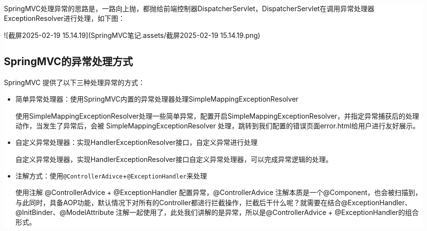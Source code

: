SpringMVC处理异常的思路是，一路向上抛，都抛给前端控制器DispatcherServlet，DispatcherServlet在调用异常处理器ExceptionResolver进行处理，如下图：

![截屏2025-02-19 15.14.19](SpringMVC笔记.assets/截屏2025-02-19 15.14.19.png)

## SpringMVC的异常处理方式

SpringMVC 提供了以下三种处理异常的方式：

- 简单异常处理器：使用SpringMVC内置的异常处理器处理SimpleMappingExceptionResolver

  使用SimpleMappingExceptionResolver处理一些简单异常，配置开启SimpleMappingExceptionResolver，并指定异常捕获后的处理动作，当发生了异常后，会被 SimpleMappingExceptionResolver 处理，跳转到我们配置的错误页面error.html给用户进行友好展示。

- 自定义异常处理器：实现HandlerExceptionResolver接口，自定义异常进行处理

  自定义异常处理器，实现HandlerExceptionResolver接口自定义异常处理器，可以完成异常逻辑的处理。

- 注解方式：使用`@ControllerAdivce`+`@ExceptionHandler`来处理

  使用注解 @ControllerAdvice + @ExceptionHandler 配置异常，@ControllerAdvice 注解本质是一个@Component，也会被扫描到，与此同时，具备AOP功能，默认情况下对所有的Controller都进行拦截操作，拦截后干什么呢？就需要在结合@ExceptionHandler、@InitBinder、@ModelAttribute 注解一起使用了，此处我们讲解的是异常，所以是@ControllerAdvice + @ExceptionHandler的组合形式。